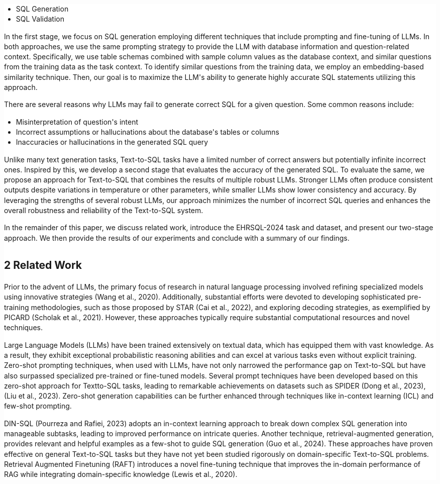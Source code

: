 - SQL Generation
- SQL Validation

In the first stage, we focus on SQL generation employing different techniques that include
prompting and fine-tuning of LLMs. In both approaches, we use the same prompting strategy to provide the LLM with database information and question-related context. Specifically, we use table schemas combined with sample column values as the database context, and similar questions from the training data as the task context. To identify similar questions from the training data, we employ an embedding-based similarity technique. Then, our goal is to maximize the LLM's ability to generate highly accurate SQL statements utilizing this approach.

There are several reasons why LLMs may fail to generate correct $\mathrm{SQL}$ for a given question. Some common reasons include:

- Misinterpretation of question's intent
- Incorrect assumptions or hallucinations about the database's tables or columns
- Inaccuracies or hallucinations in the generated SQL query

Unlike many text generation tasks, Text-to-SQL tasks have a limited number of correct answers but potentially infinite incorrect ones. Inspired by this, we develop a second stage that evaluates the accuracy of the generated SQL. To evaluate the same, we propose an approach for Text-to-SQL that combines the results of multiple robust LLMs. Stronger LLMs often produce consistent outputs despite variations in temperature or other parameters, while smaller LLMs show lower consistency and accuracy. By leveraging the strengths of several robust LLMs, our approach minimizes the number of incorrect SQL queries and enhances the overall robustness and reliability of the Text-to-SQL system.

In the remainder of this paper, we discuss related work, introduce the EHRSQL-2024 task and dataset, and present our two-stage approach. We then provide the results of our experiments and conclude with a summary of our findings.

## 2 Related Work

Prior to the advent of LLMs, the primary focus of research in natural language processing involved refining specialized models using innovative strategies (Wang et al., 2020). Additionally, substantial efforts were devoted to developing sophisticated pre-training methodologies, such as those proposed by STAR (Cai et al., 2022), and exploring decoding strategies, as exemplified by PICARD (Scholak et al., 2021). However, these approaches typically require substantial computational resources and novel techniques.

Large Language Models (LLMs) have been trained extensively on textual data, which has equipped them with vast knowledge. As a result, they exhibit exceptional probabilistic reasoning abilities and can excel at various tasks even without explicit training. Zero-shot prompting techniques, when used with LLMs, have not only narrowed the performance gap on Text-to-SQL but have also surpassed specialized pre-trained or fine-tuned models. Several prompt techniques have been developed based on this zero-shot approach for Textto-SQL tasks, leading to remarkable achievements on datasets such as SPIDER (Dong et al., 2023), (Liu et al., 2023). Zero-shot generation capabilities can be further enhanced through techniques like in-context learning (ICL) and few-shot prompting.

DIN-SQL (Pourreza and Rafiei, 2023) adopts an in-context learning approach to break down complex SQL generation into manageable subtasks, leading to improved performance on intricate queries. Another technique, retrieval-augmented generation, provides relevant and helpful examples as a few-shot to guide SQL generation (Guo et al., 2024). These approaches have proven effective on general Text-to-SQL tasks but they have not yet been studied rigorously on domain-specific Text-to-SQL problems. Retrieval Augmented Finetuning (RAFT) introduces a novel fine-tuning technique that improves the in-domain performance of RAG while integrating domain-specific knowledge (Lewis et al., 2020).
